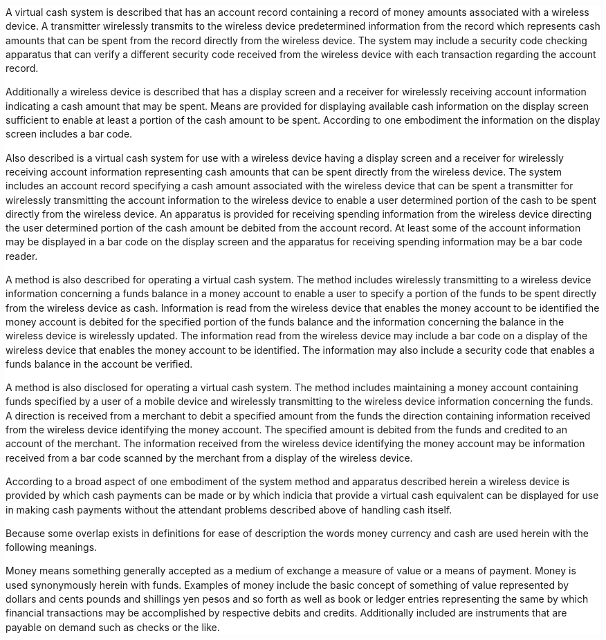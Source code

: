 A virtual cash system is described that has an account record containing a record of money amounts associated with a wireless device. A transmitter wirelessly transmits to the wireless device predetermined information from the record which represents cash amounts that can be spent from the record directly from the wireless device. The system may include a security code checking apparatus that can verify a different security code received from the wireless device with each transaction regarding the account record.

Additionally a wireless device is described that has a display screen and a receiver for wirelessly receiving account information indicating a cash amount that may be spent. Means are provided for displaying available cash information on the display screen sufficient to enable at least a portion of the cash amount to be spent. According to one embodiment the information on the display screen includes a bar code.

Also described is a virtual cash system for use with a wireless device having a display screen and a receiver for wirelessly receiving account information representing cash amounts that can be spent directly from the wireless device. The system includes an account record specifying a cash amount associated with the wireless device that can be spent a transmitter for wirelessly transmitting the account information to the wireless device to enable a user determined portion of the cash to be spent directly from the wireless device. An apparatus is provided for receiving spending information from the wireless device directing the user determined portion of the cash amount be debited from the account record. At least some of the account information may be displayed in a bar code on the display screen and the apparatus for receiving spending information may be a bar code reader.

A method is also described for operating a virtual cash system. The method includes wirelessly transmitting to a wireless device information concerning a funds balance in a money account to enable a user to specify a portion of the funds to be spent directly from the wireless device as cash. Information is read from the wireless device that enables the money account to be identified the money account is debited for the specified portion of the funds balance and the information concerning the balance in the wireless device is wirelessly updated. The information read from the wireless device may include a bar code on a display of the wireless device that enables the money account to be identified. The information may also include a security code that enables a funds balance in the account be verified.

A method is also disclosed for operating a virtual cash system. The method includes maintaining a money account containing funds specified by a user of a mobile device and wirelessly transmitting to the wireless device information concerning the funds. A direction is received from a merchant to debit a specified amount from the funds the direction containing information received from the wireless device identifying the money account. The specified amount is debited from the funds and credited to an account of the merchant. The information received from the wireless device identifying the money account may be information received from a bar code scanned by the merchant from a display of the wireless device.

According to a broad aspect of one embodiment of the system method and apparatus described herein a wireless device is provided by which cash payments can be made or by which indicia that provide a virtual cash equivalent can be displayed for use in making cash payments without the attendant problems described above of handling cash itself.

Because some overlap exists in definitions for ease of description the words money currency and cash are used herein with the following meanings.

Money means something generally accepted as a medium of exchange a measure of value or a means of payment. Money is used synonymously herein with funds. Examples of money include the basic concept of something of value represented by dollars and cents pounds and shillings yen pesos and so forth as well as book or ledger entries representing the same by which financial transactions may be accomplished by respective debits and credits. Additionally included are instruments that are payable on demand such as checks or the like.
